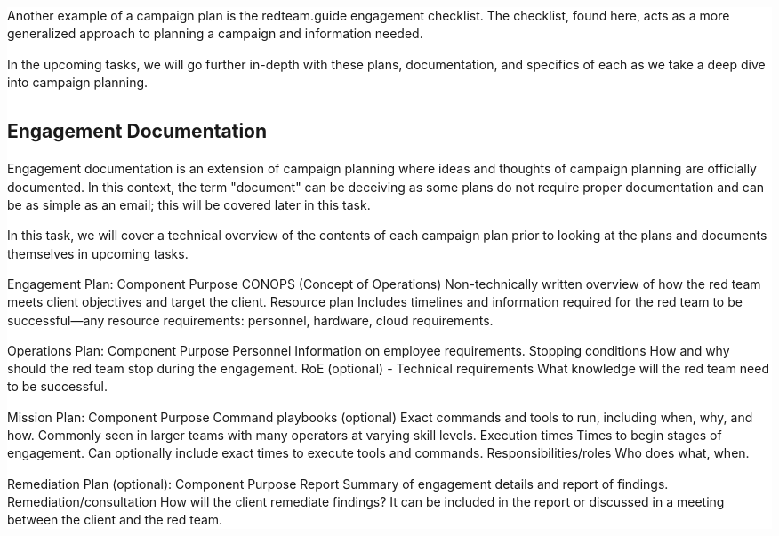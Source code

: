 
Another example of a campaign plan is the redteam.guide engagement checklist. The checklist, found here, acts as a more generalized approach to planning a campaign and information needed.

In the upcoming tasks, we will go further in-depth with these plans, documentation, and specifics of each as we take a deep dive into campaign planning.  
  
  
## Engagement Documentation  
Engagement documentation is an extension of campaign planning where ideas and thoughts of campaign planning are officially documented. In this context, the term "document" can be deceiving as some plans do not require proper documentation and can be as simple as an email; this will be covered later in this task.

In this task, we will cover a technical overview of the contents of each campaign plan prior to looking at the plans and documents themselves in upcoming tasks.

Engagement Plan:
Component	Purpose
CONOPS (Concept of Operations)
	Non-technically written overview of how the red team meets client objectives and target the client.
Resource plan
	Includes timelines and information required for the red team to be successful—any resource requirements: personnel, hardware, cloud requirements.

Operations Plan:
Component	Purpose
Personnel 
	Information on employee requirements.
Stopping conditions
	How and why should the red team stop during the engagement.
RoE (optional)
	-
Technical requirements
	What knowledge will the red team need to be successful.

Mission Plan:
Component	Purpose
Command playbooks (optional)
	Exact commands and tools to run, including when, why, and how. Commonly seen in larger teams with many operators at varying skill levels.
Execution times
	Times to begin stages of engagement. Can optionally include exact times to execute tools and commands.
Responsibilities/roles
	Who does what, when.

Remediation Plan (optional):
Component	Purpose
Report
	Summary of engagement details and report of findings.
Remediation/consultation 
	How will the client remediate findings? It can be included in the report or discussed in a meeting between the client and the red team.  
  